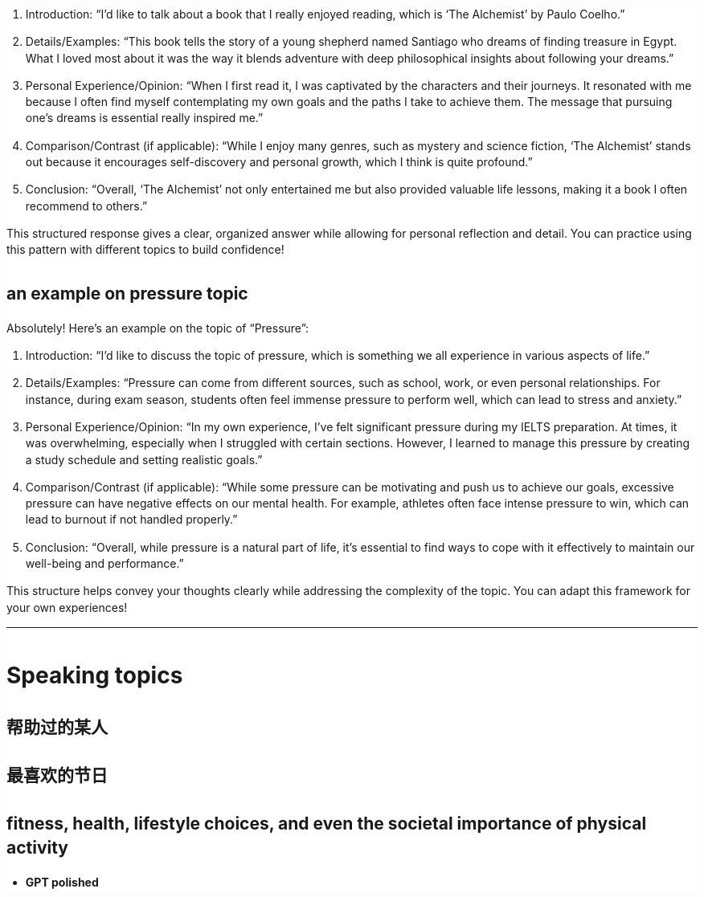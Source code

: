   1. Introduction:
  “I’d like to talk about a book that I really enjoyed reading, which is ‘The Alchemist’ by Paulo Coelho.”

  2. Details/Examples:
  “This book tells the story of a young shepherd named Santiago who dreams of finding treasure in Egypt. What I loved most about it was the way it blends adventure with deep philosophical insights about following your dreams.”

  3. Personal Experience/Opinion:
  “When I first read it, I was captivated by the characters and their journeys. It resonated with me because I often find myself contemplating my own goals and the paths I take to achieve them. The message that pursuing one’s dreams is essential really inspired me.”

  4. Comparison/Contrast (if applicable):
  “While I enjoy many genres, such as mystery and science fiction, ‘The Alchemist’ stands out because it encourages self-discovery and personal growth, which I think is quite profound.”

  5. Conclusion:
  “Overall, ‘The Alchemist’ not only entertained me but also provided valuable life lessons, making it a book I often recommend to others.”

  This structured response gives a clear, organized answer while allowing for personal reflection and detail. You can practice using this pattern with different topics to build confidence!
## an example on pressure topic
  Absolutely! Here’s an example on the topic of “Pressure”:

  1. Introduction:
  “I’d like to discuss the topic of pressure, which is something we all experience in various aspects of life.”

  2. Details/Examples:
  “Pressure can come from different sources, such as school, work, or even personal relationships. For instance, during exam season, students often feel immense pressure to perform well, which can lead to stress and anxiety.”

  3. Personal Experience/Opinion:
  “In my own experience, I’ve felt significant pressure during my IELTS preparation. At times, it was overwhelming, especially when I struggled with certain sections. However, I learned to manage this pressure by creating a study schedule and setting realistic goals.”

  4. Comparison/Contrast (if applicable):
  “While some pressure can be motivating and push us to achieve our goals, excessive pressure can have negative effects on our mental health. For example, athletes often face intense pressure to win, which can lead to burnout if not handled properly.”

  5. Conclusion:
  “Overall, while pressure is a natural part of life, it’s essential to find ways to cope with it effectively to maintain our well-being and performance.”

  This structure helps convey your thoughts clearly while addressing the complexity of the topic. You can adapt this framework for your own experiences!
***

# Speaking topics
## 帮助过的某人
## 最喜欢的节日
## fitness, health, lifestyle choices, and even the societal importance of physical activity
  - **GPT polished**